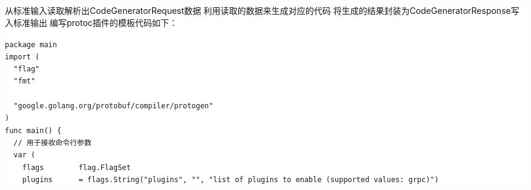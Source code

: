 从标准输入读取解析出CodeGeneratorRequest数据
利用读取的数据来生成对应的代码
将生成的结果封装为CodeGeneratorResponse写入标准输出
       编写protoc插件的模板代码如下：
```
package main
import (
  "flag"
  "fmt"

  "google.golang.org/protobuf/compiler/protogen"
)
func main() {
  // 用于接收命令行参数
  var (
    flags        flag.FlagSet
    plugins      = flags.String("plugins", "", "list of plugins to enable (supported values: grpc)")
